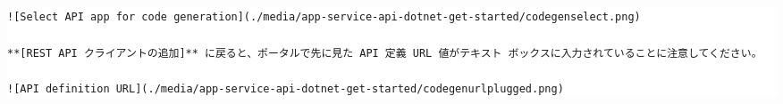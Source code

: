     ![Select API app for code generation](./media/app-service-api-dotnet-get-started/codegenselect.png)
   
    **[REST API クライアントの追加]** に戻ると、ポータルで先に見た API 定義 URL 値がテキスト ボックスに入力されていることに注意してください。
   
    ![API definition URL](./media/app-service-api-dotnet-get-started/codegenurlplugged.png)
   
